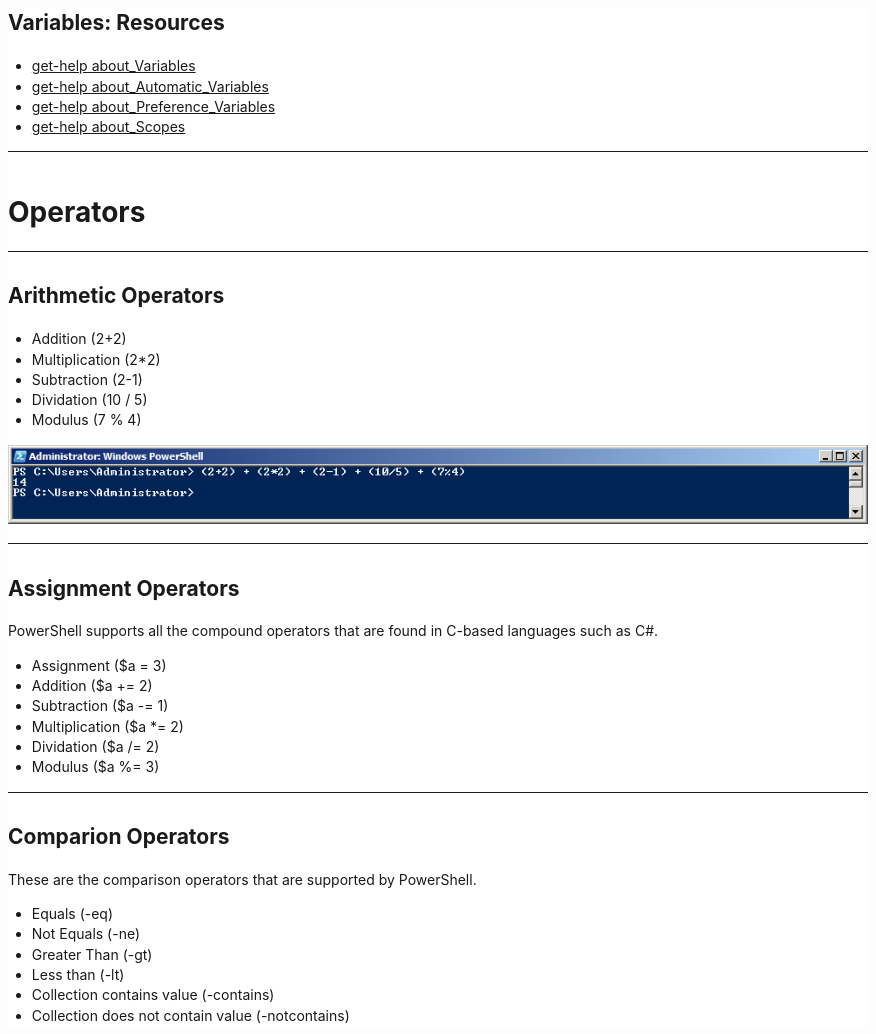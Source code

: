 ## Variables: Resources ##

- [get-help about_Variables](http://technet.microsoft.com/en-us/library/dd347604.aspx)
- [get-help about_Automatic_Variables](http://technet.microsoft.com/en-us/library/dd347675.aspx)
- [get-help about_Preference_Variables](http://technet.microsoft.com/en-us/library/dd347731.aspx)
- [get-help about_Scopes](http://technet.microsoft.com/en-us/library/dd315289.aspx)

----------

# Operators #

----------

## Arithmetic Operators ##

- Addition (2+2)
- Multiplication (2*2)
- Subtraction (2-1)
- Dividation (10 / 5)
- Modulus (7 % 4)

![Screenshot showing the use of arithmetic operators in the PowerShell console](resources/screenshots/Screenshot-70-Arithmetic-Operators.png)

----------

## Assignment Operators ##

PowerShell supports all the compound operators that are found in C-based languages such as C#.

- Assignment ($a = 3)
- Addition ($a += 2)
- Subtraction ($a -= 1)
- Multiplication ($a *= 2)
- Dividation ($a /= 2)
- Modulus ($a %= 3)

----------

## Comparion Operators ##

These are the comparison operators that are supported by PowerShell.

- Equals (-eq)
- Not Equals (-ne)
- Greater Than (-gt)
- Less than (-lt)
- Collection contains value (-contains)
- Collection does not contain value (-notcontains)
